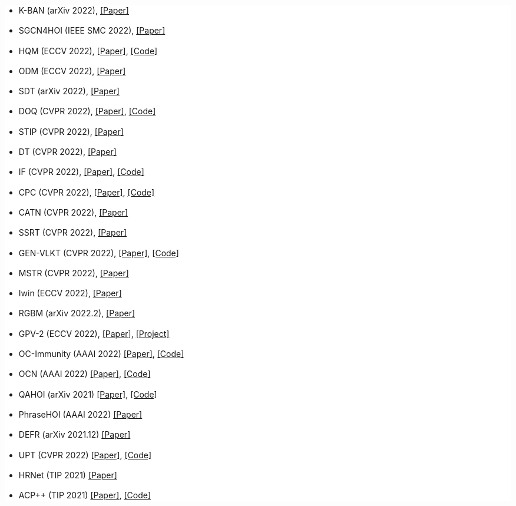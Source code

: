 - K-BAN (arXiv 2022), [[Paper]](https://arxiv.org/pdf/2207.07979.pdf)

- SGCN4HOI (IEEE SMC 2022), [[Paper]](https://arxiv.org/pdf/2207.05733.pdf)

- HQM (ECCV 2022), [[Paper]](https://arxiv.org/pdf/2207.05293.pdf), [[Code]](https://github.com/MuchHair/HQM)

- ODM (ECCV 2022), [[Paper]](https://arxiv.org/pdf/2207.02400.pdf)

- SDT (arXiv 2022), [[Paper]](https://arxiv.org/pdf/2207.01869.pdf)

- DOQ (CVPR 2022), [[Paper]](https://openaccess.thecvf.com/content/CVPR2022/papers/Qu_Distillation_Using_Oracle_Queries_for_Transformer-Based_Human-Object_Interaction_Detection_CVPR_2022_paper.pdf), [[Code]](https://github.com/SherlockHolmes221/DOQ)

- STIP (CVPR 2022), [[Paper]](https://openaccess.thecvf.com/content/CVPR2022/papers/Zhang_Exploring_Structure-Aware_Transformer_Over_Interaction_Proposals_for_Human-Object_Interaction_Detection_CVPR_2022_paper.pdf)

- DT (CVPR 2022), [[Paper]](https://arxiv.org/pdf/2204.09290.pdf)

- IF (CVPR 2022), [[Paper]](https://arxiv.org/pdf/2204.07718.pdf), [[Code]](https://github.com/Foruck/Interactiveness-Field)

- CPC (CVPR 2022), [[Paper]](https://arxiv.org/pdf/2204.04836.pdf), [[Code]](https://github.com/mlvlab/CPChoi)

- CATN (CVPR 2022), [[Paper]](https://arxiv.org/pdf/2204.04911.pdf)

- SSRT (CVPR 2022), [[Paper]](https://arxiv.org/pdf/2204.00746.pdf)

- GEN-VLKT (CVPR 2022), [[Paper]](https://arxiv.org/pdf/2203.13954.pdf), [[Code]](https://github.com/YueLiao/gen-vlkt)

- MSTR (CVPR 2022), [[Paper]](https://arxiv.org/pdf/2203.14709.pdf)

- Iwin (ECCV 2022), [[Paper]](https://arxiv.org/pdf/2203.10537.pdf)

- RGBM (arXiv 2022.2), [[Paper]](https://arxiv.org/pdf/2202.11998.pdf)

- GPV-2 (ECCV 2022), [[Paper]](https://arxiv.org/pdf/2202.02317.pdf), [[Project]](https://prior.allenai.org/projects/gpv2)

- OC-Immunity (AAAI 2022) [[Paper]](https://arxiv.org/pdf/2202.09492.pdf), [[Code]](https://github.com/Foruck/OC-Immunity)

- OCN (AAAI 2022) [[Paper]](https://arxiv.org/pdf/2202.00259.pdf), [[Code]](https://github.com/JacobYuan7/OCN-HOI-Benchmark)

- QAHOI (arXiv 2021) [[Paper]](https://arxiv.org/pdf/2112.08647.pdf), [[Code]](https://github.com/cjw2021/QAHOI)

- PhraseHOI (AAAI 2022) [[Paper]](https://arxiv.org/pdf/2112.07383.pdf)

- DEFR (arXiv 2021.12) [[Paper]](https://arxiv.org/pdf/2112.06392.pdf)

- UPT (CVPR 2022) [[Paper]](https://arxiv.org/pdf/2112.01838.pdf), [[Code]](https://github.com/fredzzhang/upt)

- HRNet (TIP 2021) [[Paper]](https://ieeexplore.ieee.org/stamp/stamp.jsp?tp=&arnumber=9552553)

- ACP++ (TIP 2021) [[Paper]](https://arxiv.org/pdf/2109.04047.pdf), [[Code]](https://github.com/Dong-JinKim/ActionCooccurrencePriors/)
